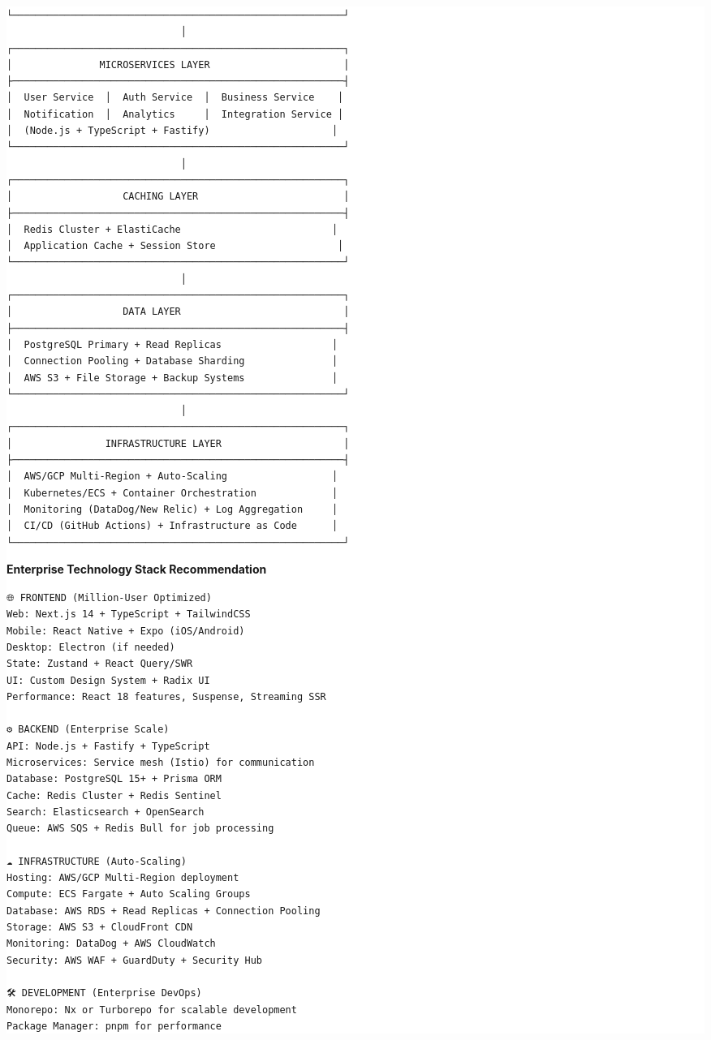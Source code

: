 ```
└─────────────────────────────────────────────────────────┘
                              │
┌─────────────────────────────────────────────────────────┐
│               MICROSERVICES LAYER                       │
├─────────────────────────────────────────────────────────┤
│  User Service  │  Auth Service  │  Business Service    │
│  Notification  │  Analytics     │  Integration Service │
│  (Node.js + TypeScript + Fastify)                     │
└─────────────────────────────────────────────────────────┘
                              │
┌─────────────────────────────────────────────────────────┐
│                   CACHING LAYER                         │
├─────────────────────────────────────────────────────────┤
│  Redis Cluster + ElastiCache                          │
│  Application Cache + Session Store                     │
└─────────────────────────────────────────────────────────┘
                              │
┌─────────────────────────────────────────────────────────┐
│                   DATA LAYER                            │
├─────────────────────────────────────────────────────────┤
│  PostgreSQL Primary + Read Replicas                   │
│  Connection Pooling + Database Sharding               │
│  AWS S3 + File Storage + Backup Systems               │
└─────────────────────────────────────────────────────────┘
                              │
┌─────────────────────────────────────────────────────────┐
│                INFRASTRUCTURE LAYER                     │
├─────────────────────────────────────────────────────────┤
│  AWS/GCP Multi-Region + Auto-Scaling                  │
│  Kubernetes/ECS + Container Orchestration             │
│  Monitoring (DataDog/New Relic) + Log Aggregation     │
│  CI/CD (GitHub Actions) + Infrastructure as Code      │
└─────────────────────────────────────────────────────────┘
```

**Enterprise Technology Stack Recommendation**
```
🌐 FRONTEND (Million-User Optimized)
Web: Next.js 14 + TypeScript + TailwindCSS
Mobile: React Native + Expo (iOS/Android)
Desktop: Electron (if needed)
State: Zustand + React Query/SWR
UI: Custom Design System + Radix UI
Performance: React 18 features, Suspense, Streaming SSR

⚙️ BACKEND (Enterprise Scale)
API: Node.js + Fastify + TypeScript
Microservices: Service mesh (Istio) for communication
Database: PostgreSQL 15+ + Prisma ORM
Cache: Redis Cluster + Redis Sentinel
Search: Elasticsearch + OpenSearch
Queue: AWS SQS + Redis Bull for job processing

☁️ INFRASTRUCTURE (Auto-Scaling)
Hosting: AWS/GCP Multi-Region deployment
Compute: ECS Fargate + Auto Scaling Groups
Database: AWS RDS + Read Replicas + Connection Pooling
Storage: AWS S3 + CloudFront CDN
Monitoring: DataDog + AWS CloudWatch
Security: AWS WAF + GuardDuty + Security Hub

🛠️ DEVELOPMENT (Enterprise DevOps)
Monorepo: Nx or Turborepo for scalable development
Package Manager: pnpm for performance
```